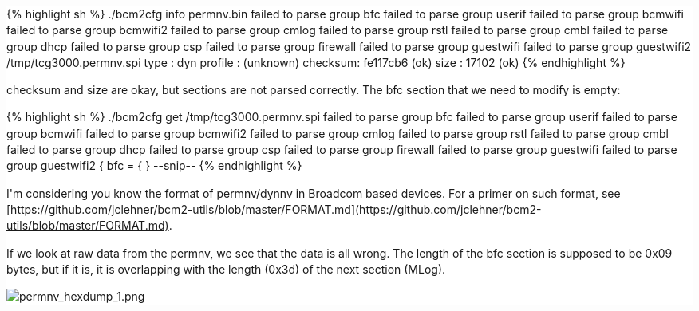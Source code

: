 {% highlight sh %}
./bcm2cfg info permnv.bin
failed to parse group bfc
failed to parse group userif
failed to parse group bcmwifi
failed to parse group bcmwifi2
failed to parse group cmlog
failed to parse group rstl
failed to parse group cmbl
failed to parse group dhcp
failed to parse group csp
failed to parse group firewall
failed to parse group guestwifi
failed to parse group guestwifi2
/tmp/tcg3000.permnv.spi
type    : dyn
profile : (unknown)
checksum: fe117cb6 (ok)
size    : 17102 (ok)
{% endhighlight %}

checksum and size are okay, but sections are not parsed correctly. The bfc section that we need to modify is empty:

{% highlight sh %}
./bcm2cfg get /tmp/tcg3000.permnv.spi
failed to parse group bfc
failed to parse group userif
failed to parse group bcmwifi
failed to parse group bcmwifi2
failed to parse group cmlog
failed to parse group rstl
failed to parse group cmbl
failed to parse group dhcp
failed to parse group csp
failed to parse group firewall
failed to parse group guestwifi
failed to parse group guestwifi2
{
  bfc = {
  }
--snip--
{% endhighlight %}

I'm considering you know the format of permnv/dynnv in Broadcom based devices. For a primer on such format, see [https://github.com/jclehner/bcm2-utils/blob/master/FORMAT.md](https://github.com/jclehner/bcm2-utils/blob/master/FORMAT.md).

If we look at raw data from the permnv, we see that the data is all wrong. The length of the bfc section is supposed to be 0x09 bytes, but if it is, it is overlapping with the length (0x3d) of the next section (MLog).

![permnv_hexdump_1.png]({{site.url}}/assets/permnv_hexdump_1.png)
